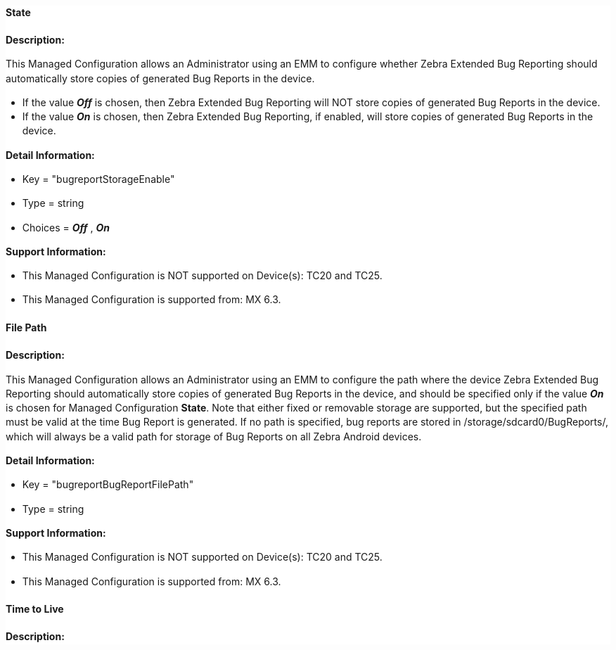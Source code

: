 #### State


**Description:** 

This Managed Configuration allows an Administrator using an EMM to configure whether Zebra Extended Bug Reporting should automatically store copies of generated Bug Reports in the device.
- If the value ***Off*** is chosen, then Zebra Extended Bug Reporting will NOT store copies of generated Bug Reports in the device.
- If the value ***On*** is chosen, then Zebra Extended Bug Reporting, if enabled, will store copies of generated Bug Reports in the device.


**Detail Information:** 

- Key = "bugreportStorageEnable" 

- Type = string 

- Choices = ***Off*** , ***On*** 


**Support Information:** 

- This Managed Configuration is NOT supported on Device(s): TC20 and TC25.


- This Managed Configuration is supported from: MX 6.3.


#### File Path


**Description:** 

This Managed Configuration allows an Administrator using an EMM to configure the path where the device Zebra Extended Bug Reporting should automatically store copies of generated Bug Reports in the device, and should be specified only if the value ***On*** is chosen for Managed Configuration **State**.
Note that either fixed or removable storage are supported, but the specified path must be valid at the time Bug Report is generated. If no path is specified, bug reports are stored in /storage/sdcard0/BugReports/, which will always be a valid path for storage of Bug Reports on all Zebra Android devices.


**Detail Information:** 

- Key = "bugreportBugReportFilePath" 

- Type = string 


**Support Information:** 

- This Managed Configuration is NOT supported on Device(s): TC20 and TC25.


- This Managed Configuration is supported from: MX 6.3.


#### Time to Live


**Description:** 

